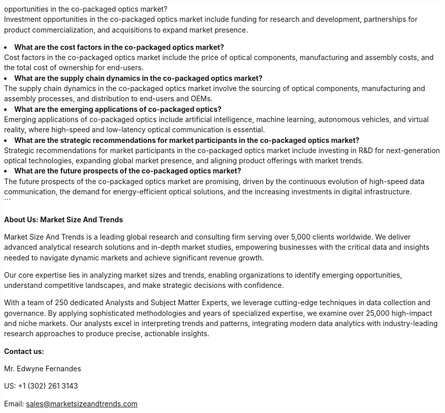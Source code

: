 opportunities in the co-packaged optics market?</strong><br> Investment opportunities in the co-packaged optics market include funding for research and development, partnerships for product commercialization, and acquisitions to expand market presence.</li> <li><strong>What are the cost factors in the co-packaged optics market?</strong><br> Cost factors in the co-packaged optics market include the price of optical components, manufacturing and assembly costs, and the total cost of ownership for end-users.</li> <li><strong>What are the supply chain dynamics in the co-packaged optics market?</strong><br> The supply chain dynamics in the co-packaged optics market involve the sourcing of optical components, manufacturing and assembly processes, and distribution to end-users and OEMs.</li> <li><strong>What are the emerging applications of co-packaged optics?</strong><br> Emerging applications of co-packaged optics include artificial intelligence, machine learning, autonomous vehicles, and virtual reality, where high-speed and low-latency optical communication is essential.</li> <li><strong>What are the strategic recommendations for market participants in the co-packaged optics market?</strong><br> Strategic recommendations for market participants in the co-packaged optics market include investing in R&D for next-generation optical technologies, expanding global market presence, and aligning product offerings with market trends.</li> <li><strong>What are the future prospects of the co-packaged optics market?</strong><br> The future prospects of the co-packaged optics market are promising, driven by the continuous evolution of high-speed data communication, the demand for energy-efficient optical solutions, and the increasing investments in digital infrastructure.</li> </ol></body></html>```</p><p><strong>About Us:&nbsp;Market Size And Trends</strong></p><p>Market Size And Trends&nbsp;is a leading global research and consulting firm serving over 5,000 clients worldwide. We deliver advanced analytical research solutions and in-depth market studies, empowering businesses with the critical data and insights needed to navigate dynamic markets and achieve significant revenue growth.</p><p>Our core expertise lies in analyzing market sizes and trends, enabling organizations to identify emerging opportunities, understand competitive landscapes, and make strategic decisions with confidence.</p><p>With a team of 250 dedicated Analysts and Subject Matter Experts, we leverage cutting-edge techniques in data collection and governance. By applying sophisticated methodologies and years of specialized expertise, we examine over 25,000 high-impact and niche markets. Our analysts excel in interpreting trends and patterns, integrating modern data analytics with industry-leading research approaches to produce precise, actionable insights.</p><p><strong>Contact us:</strong></p><p>Mr. Edwyne Fernandes</p><p>US: +1 (302) 261 3143</p><p>Email: <a href="mailto:sales@marketsizeandtrends.com">sales@marketsizeandtrends.com</a>&nbsp;</p>
